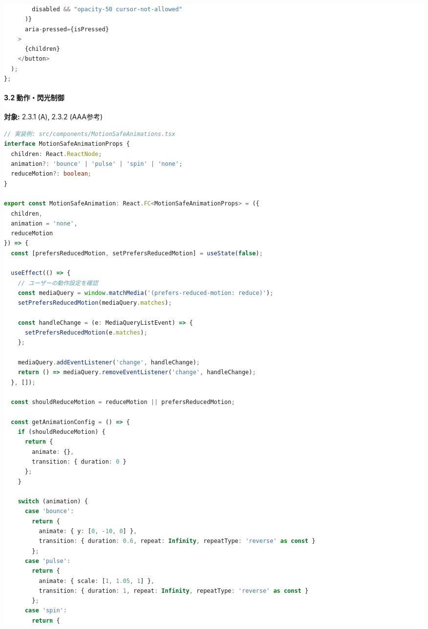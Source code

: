 ```typescript
        disabled && "opacity-50 cursor-not-allowed"
      )}
      aria-pressed={isPressed}
    >
      {children}
    </button>
  );
};
```

#### 3.2 動作・閃光制御
**対象:** 2.3.1 (A), 2.3.2 (AAA参考)

```typescript
// 実装例: src/components/MotionSafeAnimations.tsx
interface MotionSafeAnimationProps {
  children: React.ReactNode;
  animation?: 'bounce' | 'pulse' | 'spin' | 'none';
  reduceMotion?: boolean;
}

export const MotionSafeAnimation: React.FC<MotionSafeAnimationProps> = ({
  children,
  animation = 'none',
  reduceMotion
}) => {
  const [prefersReducedMotion, setPrefersReducedMotion] = useState(false);
  
  useEffect(() => {
    // ユーザーの動作設定を確認
    const mediaQuery = window.matchMedia('(prefers-reduced-motion: reduce)');
    setPrefersReducedMotion(mediaQuery.matches);
    
    const handleChange = (e: MediaQueryListEvent) => {
      setPrefersReducedMotion(e.matches);
    };
    
    mediaQuery.addEventListener('change', handleChange);
    return () => mediaQuery.removeEventListener('change', handleChange);
  }, []);
  
  const shouldReduceMotion = reduceMotion || prefersReducedMotion;
  
  const getAnimationConfig = () => {
    if (shouldReduceMotion) {
      return {
        animate: {},
        transition: { duration: 0 }
      };
    }
    
    switch (animation) {
      case 'bounce':
        return {
          animate: { y: [0, -10, 0] },
          transition: { duration: 0.6, repeat: Infinity, repeatType: 'reverse' as const }
        };
      case 'pulse':
        return {
          animate: { scale: [1, 1.05, 1] },
          transition: { duration: 1, repeat: Infinity, repeatType: 'reverse' as const }
        };
      case 'spin':
        return {
```